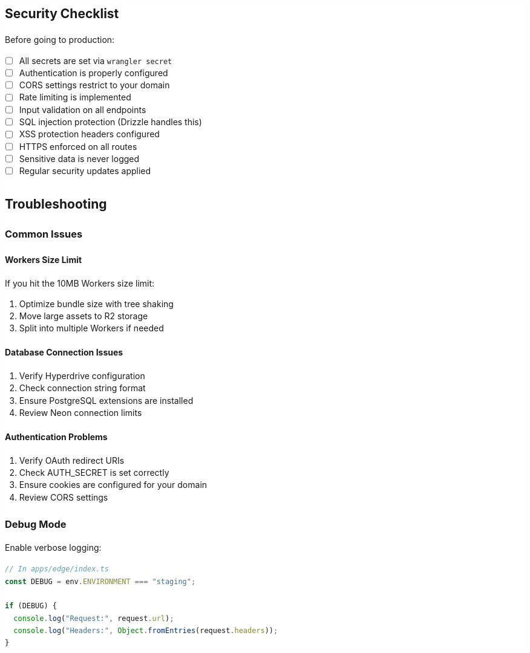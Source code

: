 ## Security Checklist

Before going to production:

- [ ] All secrets are set via `wrangler secret`
- [ ] Authentication is properly configured
- [ ] CORS settings restrict to your domain
- [ ] Rate limiting is implemented
- [ ] Input validation on all endpoints
- [ ] SQL injection protection (Drizzle handles this)
- [ ] XSS protection headers configured
- [ ] HTTPS enforced on all routes
- [ ] Sensitive data is never logged
- [ ] Regular security updates applied

## Troubleshooting

### Common Issues

#### Workers Size Limit

If you hit the 10MB Workers size limit:

1. Optimize bundle size with tree shaking
2. Move large assets to R2 storage
3. Split into multiple Workers if needed

#### Database Connection Issues

1. Verify Hyperdrive configuration
2. Check connection string format
3. Ensure PostgreSQL extensions are installed
4. Review Neon connection limits

#### Authentication Problems

1. Verify OAuth redirect URIs
2. Check AUTH_SECRET is set correctly
3. Ensure cookies are configured for your domain
4. Review CORS settings

### Debug Mode

Enable verbose logging:

```typescript
// In apps/edge/index.ts
const DEBUG = env.ENVIRONMENT === "staging";

if (DEBUG) {
  console.log("Request:", request.url);
  console.log("Headers:", Object.fromEntries(request.headers));
}
```
